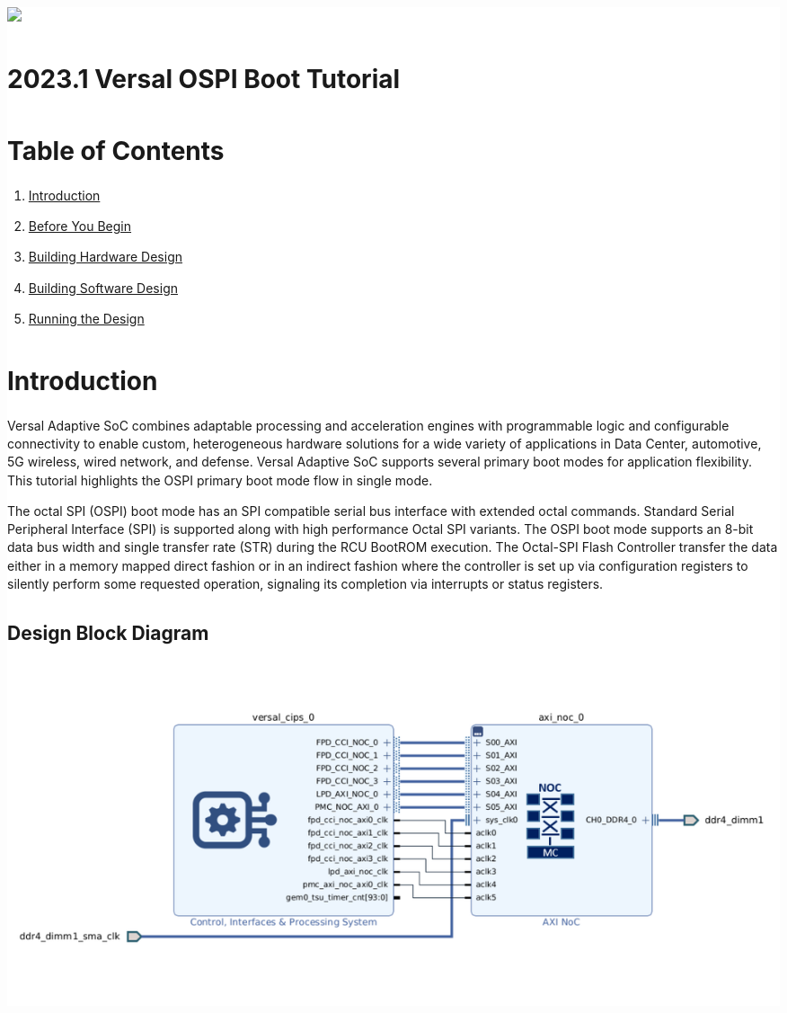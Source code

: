 <tr>
   <td align="center"><img src="https://github.com/Xilinx/Image-Collateral/blob/main/xilinx-logo.png?raw=true" width="30%"/><h1>2023.1 Versal OSPI Boot Tutorial </h1>
   </td>
 </tr>
</table>

# Table of Contents

1. [Introduction](#introduction)

2. [Before You Begin](#before-you-begin)

3. [Building Hardware Design](#building-hardware-design)

4. [Building Software Design](#building-software-design)

5. [Running the Design](#running-the-design)

# Introduction
Versal Adaptive SoC combines adaptable processing and acceleration engines with programmable logic and configurable connectivity to enable custom, heterogeneous hardware solutions for a wide variety of applications in Data Center, automotive, 5G wireless, wired network, and defense. Versal Adaptive SoC supports several primary boot modes for application flexibility. This tutorial highlights the OSPI primary boot mode flow in single mode.

The octal SPI (OSPI) boot mode has an SPI compatible serial bus interface with extended octal commands. Standard Serial Peripheral Interface (SPI) is supported along with high performance Octal SPI variants. The OSPI boot mode supports an 8-bit data bus width and single transfer rate (STR) during the RCU BootROM execution. The Octal-SPI Flash Controller transfer the data either in a memory mapped direct fashion or in an indirect fashion where the controller is set up via configuration registers to silently perform some requested operation, signaling its completion via interrupts or status registers.

## Design Block Diagram

![Block Diagram](./Figures/Block.PNG) 